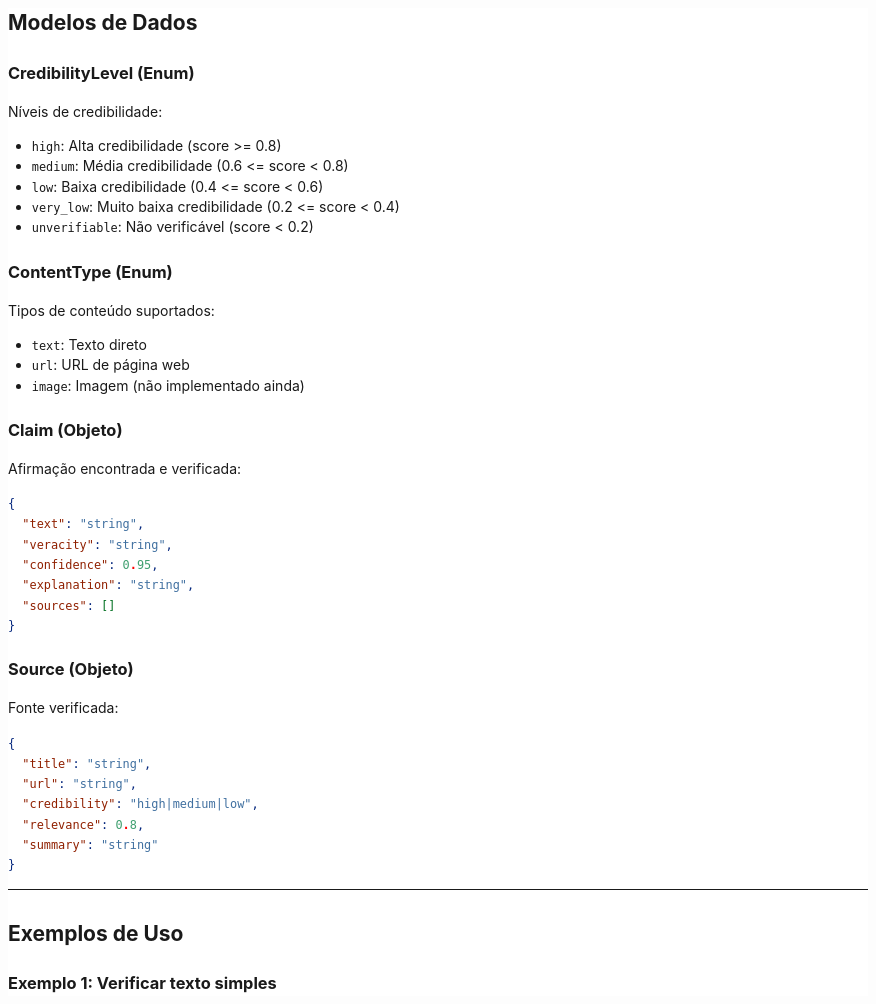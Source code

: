 
## Modelos de Dados

### CredibilityLevel (Enum)

Níveis de credibilidade:

- `high`: Alta credibilidade (score >= 0.8)
- `medium`: Média credibilidade (0.6 <= score < 0.8)
- `low`: Baixa credibilidade (0.4 <= score < 0.6)
- `very_low`: Muito baixa credibilidade (0.2 <= score < 0.4)
- `unverifiable`: Não verificável (score < 0.2)

### ContentType (Enum)

Tipos de conteúdo suportados:

- `text`: Texto direto
- `url`: URL de página web
- `image`: Imagem (não implementado ainda)

### Claim (Objeto)

Afirmação encontrada e verificada:

```json
{
  "text": "string",
  "veracity": "string",
  "confidence": 0.95,
  "explanation": "string",
  "sources": []
}
```

### Source (Objeto)

Fonte verificada:

```json
{
  "title": "string",
  "url": "string",
  "credibility": "high|medium|low",
  "relevance": 0.8,
  "summary": "string"
}
```

---

## Exemplos de Uso

### Exemplo 1: Verificar texto simples
